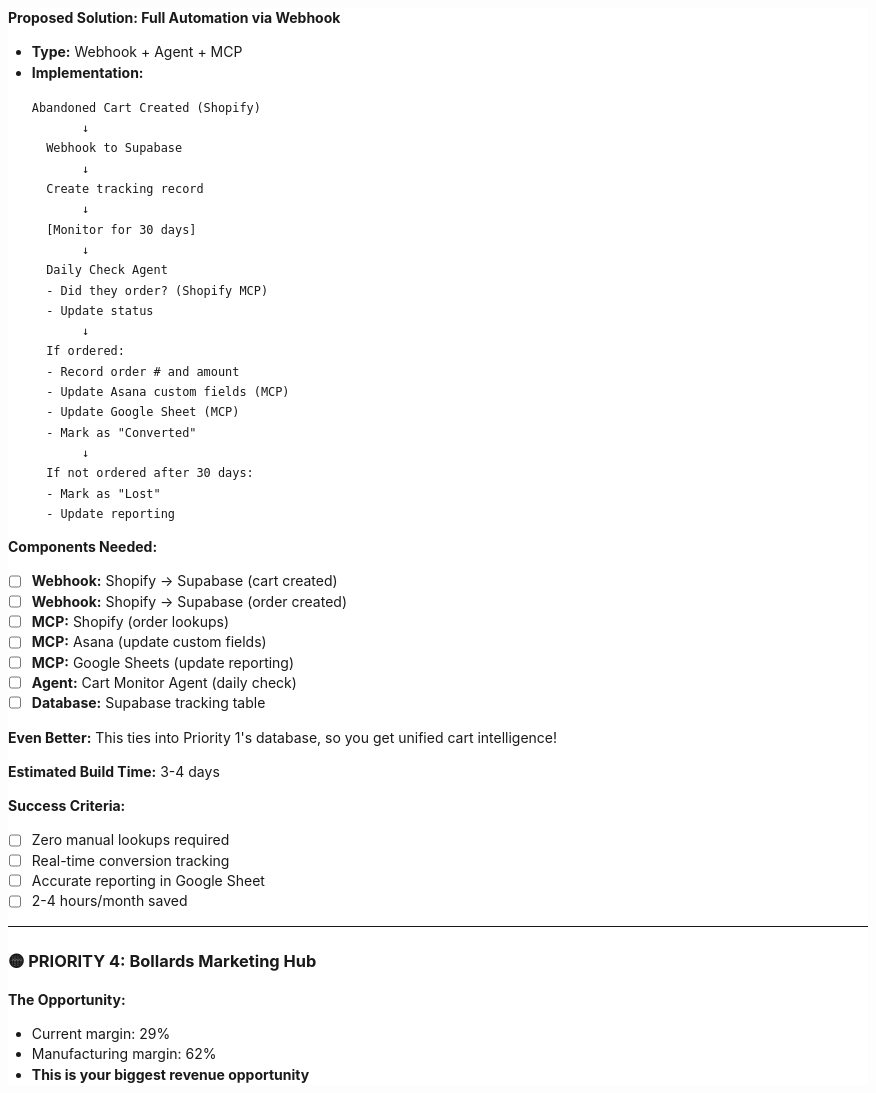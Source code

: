 **Proposed Solution: Full Automation via Webhook**
- **Type:** Webhook + Agent + MCP
- **Implementation:**
  ```
  Abandoned Cart Created (Shopify)
         ↓
    Webhook to Supabase
         ↓
    Create tracking record
         ↓
    [Monitor for 30 days]
         ↓
    Daily Check Agent
    - Did they order? (Shopify MCP)
    - Update status
         ↓
    If ordered:
    - Record order # and amount
    - Update Asana custom fields (MCP)
    - Update Google Sheet (MCP)
    - Mark as "Converted"
         ↓
    If not ordered after 30 days:
    - Mark as "Lost"
    - Update reporting
  ```

**Components Needed:**
- [ ] **Webhook:** Shopify → Supabase (cart created)
- [ ] **Webhook:** Shopify → Supabase (order created)
- [ ] **MCP:** Shopify (order lookups)
- [ ] **MCP:** Asana (update custom fields)
- [ ] **MCP:** Google Sheets (update reporting)
- [ ] **Agent:** Cart Monitor Agent (daily check)
- [ ] **Database:** Supabase tracking table

**Even Better:** This ties into Priority 1's database, so you get unified cart intelligence!

**Estimated Build Time:** 3-4 days

**Success Criteria:**
- [ ] Zero manual lookups required
- [ ] Real-time conversion tracking
- [ ] Accurate reporting in Google Sheet
- [ ] 2-4 hours/month saved

---

### 🟡 PRIORITY 4: Bollards Marketing Hub

**The Opportunity:**
- Current margin: 29%
- Manufacturing margin: 62%
- **This is your biggest revenue opportunity**
